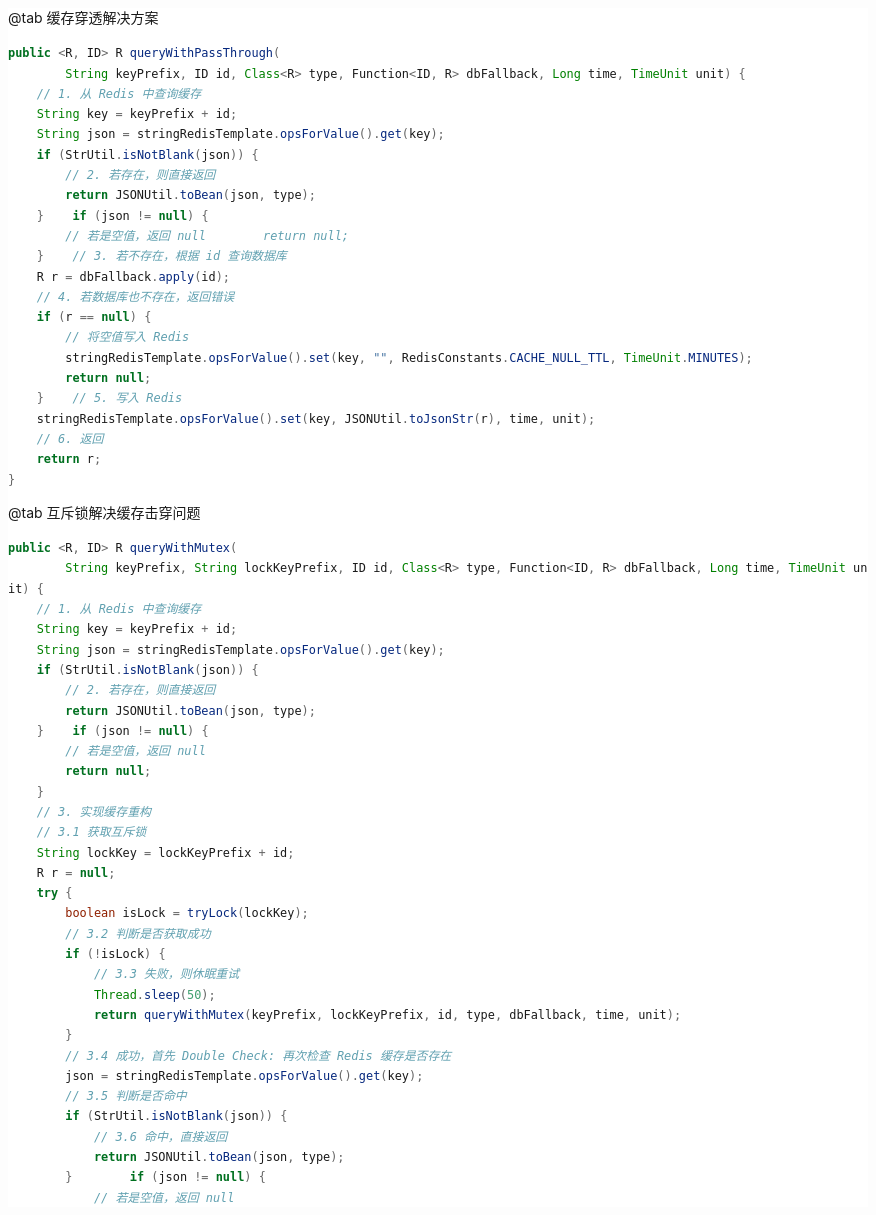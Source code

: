 @tab 缓存穿透解决方案

```java
public <R, ID> R queryWithPassThrough(  
        String keyPrefix, ID id, Class<R> type, Function<ID, R> dbFallback, Long time, TimeUnit unit) {  
    // 1. 从 Redis 中查询缓存  
    String key = keyPrefix + id;  
    String json = stringRedisTemplate.opsForValue().get(key);  
    if (StrUtil.isNotBlank(json)) {  
        // 2. 若存在，则直接返回  
        return JSONUtil.toBean(json, type);  
    }    if (json != null) {  
        // 若是空值，返回 null        return null;  
    }    // 3. 若不存在，根据 id 查询数据库  
    R r = dbFallback.apply(id);  
    // 4. 若数据库也不存在，返回错误  
    if (r == null) {  
        // 将空值写入 Redis
        stringRedisTemplate.opsForValue().set(key, "", RedisConstants.CACHE_NULL_TTL, TimeUnit.MINUTES);  
        return null;  
    }    // 5. 写入 Redis
    stringRedisTemplate.opsForValue().set(key, JSONUtil.toJsonStr(r), time, unit);  
    // 6. 返回  
    return r;  
}
```

@tab 互斥锁解决缓存击穿问题

```java
public <R, ID> R queryWithMutex(  
        String keyPrefix, String lockKeyPrefix, ID id, Class<R> type, Function<ID, R> dbFallback, Long time, TimeUnit unit) {  
    // 1. 从 Redis 中查询缓存  
    String key = keyPrefix + id;  
    String json = stringRedisTemplate.opsForValue().get(key);  
    if (StrUtil.isNotBlank(json)) {  
        // 2. 若存在，则直接返回  
        return JSONUtil.toBean(json, type);  
    }    if (json != null) {  
        // 若是空值，返回 null
        return null;  
    }
    // 3. 实现缓存重构  
    // 3.1 获取互斥锁  
    String lockKey = lockKeyPrefix + id;  
    R r = null;  
    try {  
        boolean isLock = tryLock(lockKey);  
        // 3.2 判断是否获取成功  
        if (!isLock) {  
            // 3.3 失败，则休眠重试  
            Thread.sleep(50);  
            return queryWithMutex(keyPrefix, lockKeyPrefix, id, type, dbFallback, time, unit);  
        }
        // 3.4 成功，首先 Double Check: 再次检查 Redis 缓存是否存在  
        json = stringRedisTemplate.opsForValue().get(key);  
        // 3.5 判断是否命中  
        if (StrUtil.isNotBlank(json)) {  
            // 3.6 命中，直接返回  
            return JSONUtil.toBean(json, type);  
        }        if (json != null) {  
            // 若是空值，返回 null
```